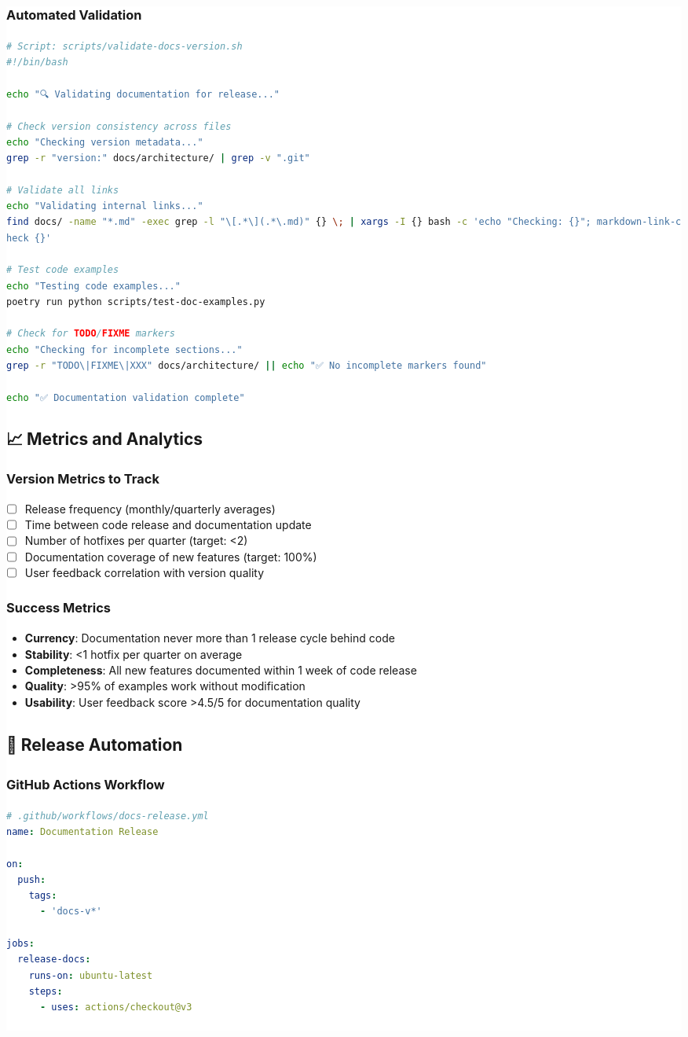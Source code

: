 ### Automated Validation
```bash
# Script: scripts/validate-docs-version.sh
#!/bin/bash

echo "🔍 Validating documentation for release..."

# Check version consistency across files
echo "Checking version metadata..."
grep -r "version:" docs/architecture/ | grep -v ".git"

# Validate all links
echo "Validating internal links..."
find docs/ -name "*.md" -exec grep -l "\[.*\](.*\.md)" {} \; | xargs -I {} bash -c 'echo "Checking: {}"; markdown-link-check {}'

# Test code examples  
echo "Testing code examples..."
poetry run python scripts/test-doc-examples.py

# Check for TODO/FIXME markers
echo "Checking for incomplete sections..."
grep -r "TODO\|FIXME\|XXX" docs/architecture/ || echo "✅ No incomplete markers found"

echo "✅ Documentation validation complete"
```

## 📈 Metrics and Analytics

### Version Metrics to Track
- [ ] Release frequency (monthly/quarterly averages)
- [ ] Time between code release and documentation update
- [ ] Number of hotfixes per quarter (target: <2)
- [ ] Documentation coverage of new features (target: 100%)
- [ ] User feedback correlation with version quality

### Success Metrics
- **Currency**: Documentation never more than 1 release cycle behind code
- **Stability**: <1 hotfix per quarter on average
- **Completeness**: All new features documented within 1 week of code release
- **Quality**: >95% of examples work without modification
- **Usability**: User feedback score >4.5/5 for documentation quality

## 🚀 Release Automation

### GitHub Actions Workflow
```yaml
# .github/workflows/docs-release.yml
name: Documentation Release

on:
  push:
    tags:
      - 'docs-v*'

jobs:
  release-docs:
    runs-on: ubuntu-latest
    steps:
      - uses: actions/checkout@v3
      
```